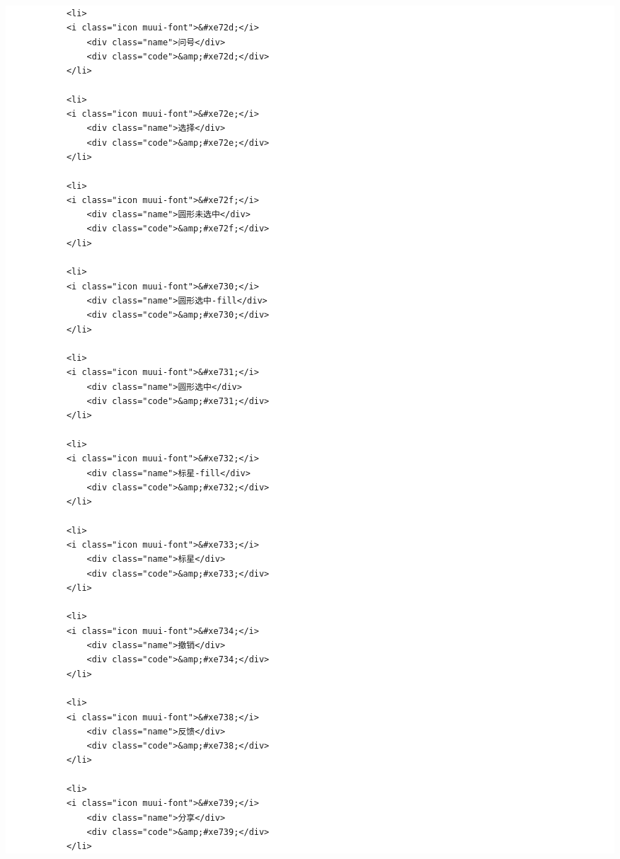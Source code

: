                 <li>
                <i class="icon muui-font">&#xe72d;</i>
                    <div class="name">问号</div>
                    <div class="code">&amp;#xe72d;</div>
                </li>
            
                <li>
                <i class="icon muui-font">&#xe72e;</i>
                    <div class="name">选择</div>
                    <div class="code">&amp;#xe72e;</div>
                </li>
            
                <li>
                <i class="icon muui-font">&#xe72f;</i>
                    <div class="name">圆形未选中</div>
                    <div class="code">&amp;#xe72f;</div>
                </li>
            
                <li>
                <i class="icon muui-font">&#xe730;</i>
                    <div class="name">圆形选中-fill</div>
                    <div class="code">&amp;#xe730;</div>
                </li>
            
                <li>
                <i class="icon muui-font">&#xe731;</i>
                    <div class="name">圆形选中</div>
                    <div class="code">&amp;#xe731;</div>
                </li>
            
                <li>
                <i class="icon muui-font">&#xe732;</i>
                    <div class="name">标星-fill</div>
                    <div class="code">&amp;#xe732;</div>
                </li>
            
                <li>
                <i class="icon muui-font">&#xe733;</i>
                    <div class="name">标星</div>
                    <div class="code">&amp;#xe733;</div>
                </li>
            
                <li>
                <i class="icon muui-font">&#xe734;</i>
                    <div class="name">撤销</div>
                    <div class="code">&amp;#xe734;</div>
                </li>
            
                <li>
                <i class="icon muui-font">&#xe738;</i>
                    <div class="name">反馈</div>
                    <div class="code">&amp;#xe738;</div>
                </li>
            
                <li>
                <i class="icon muui-font">&#xe739;</i>
                    <div class="name">分享</div>
                    <div class="code">&amp;#xe739;</div>
                </li>
            